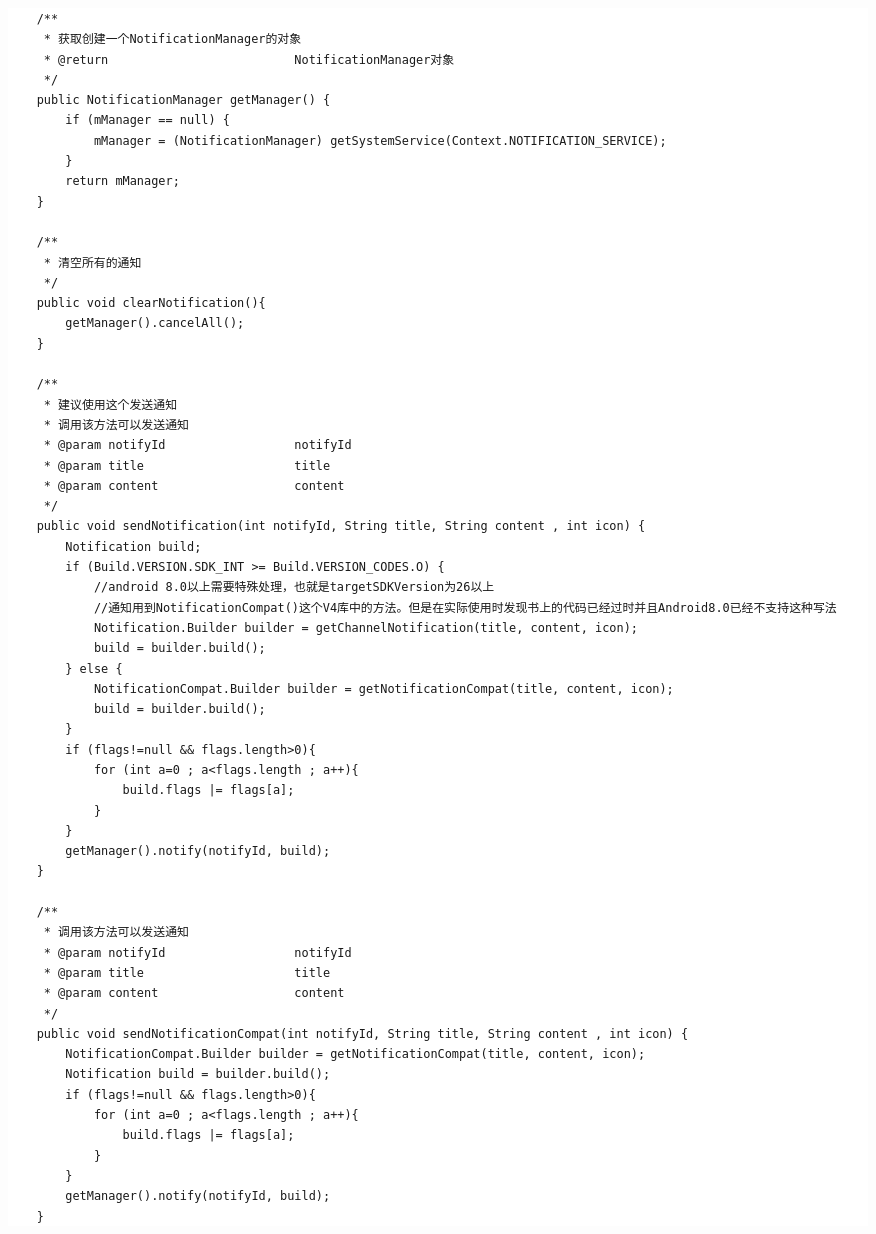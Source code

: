         /**
         * 获取创建一个NotificationManager的对象
         * @return                          NotificationManager对象
         */
        public NotificationManager getManager() {
            if (mManager == null) {
                mManager = (NotificationManager) getSystemService(Context.NOTIFICATION_SERVICE);
            }
            return mManager;
        }
    
        /**
         * 清空所有的通知
         */
        public void clearNotification(){
            getManager().cancelAll();
        }
    
        /**
         * 建议使用这个发送通知
         * 调用该方法可以发送通知
         * @param notifyId                  notifyId
         * @param title                     title
         * @param content                   content
         */
        public void sendNotification(int notifyId, String title, String content , int icon) {
            Notification build;
            if (Build.VERSION.SDK_INT >= Build.VERSION_CODES.O) {
                //android 8.0以上需要特殊处理，也就是targetSDKVersion为26以上
                //通知用到NotificationCompat()这个V4库中的方法。但是在实际使用时发现书上的代码已经过时并且Android8.0已经不支持这种写法
                Notification.Builder builder = getChannelNotification(title, content, icon);
                build = builder.build();
            } else {
                NotificationCompat.Builder builder = getNotificationCompat(title, content, icon);
                build = builder.build();
            }
            if (flags!=null && flags.length>0){
                for (int a=0 ; a<flags.length ; a++){
                    build.flags |= flags[a];
                }
            }
            getManager().notify(notifyId, build);
        }
    
        /**
         * 调用该方法可以发送通知
         * @param notifyId                  notifyId
         * @param title                     title
         * @param content                   content
         */
        public void sendNotificationCompat(int notifyId, String title, String content , int icon) {
            NotificationCompat.Builder builder = getNotificationCompat(title, content, icon);
            Notification build = builder.build();
            if (flags!=null && flags.length>0){
                for (int a=0 ; a<flags.length ; a++){
                    build.flags |= flags[a];
                }
            }
            getManager().notify(notifyId, build);
        }
    